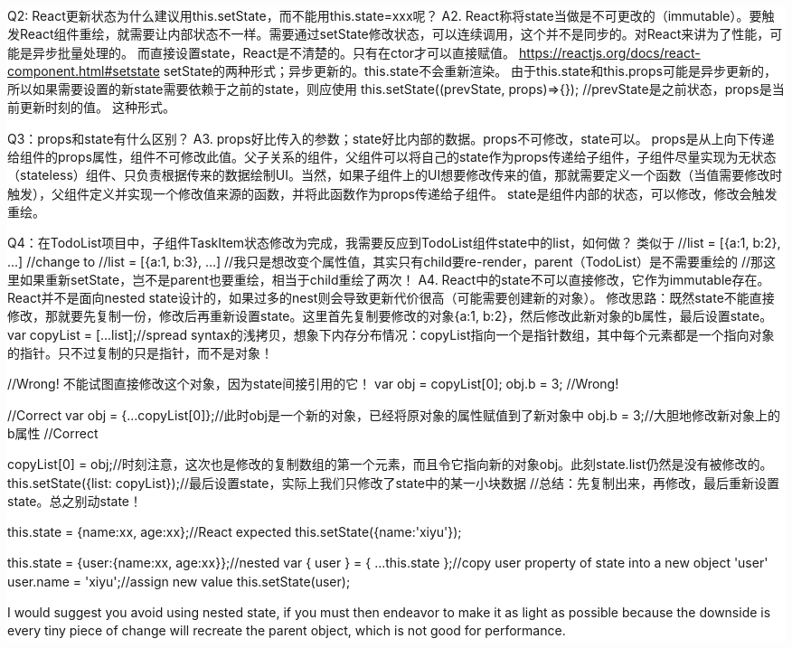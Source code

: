 Q2: React更新状态为什么建议用this.setState，而不能用this.state=xxx呢？
A2. React称将state当做是不可更改的（immutable）。要触发React组件重绘，就需要让内部状态不一样。需要通过setState修改状态，可以连续调用，这个并不是同步的。对React来讲为了性能，可能是异步批量处理的。
而直接设置state，React是不清楚的。只有在ctor才可以直接赋值。
https://reactjs.org/docs/react-component.html#setstate
setState的两种形式；异步更新的。this.state不会重新渲染。
由于this.state和this.props可能是异步更新的，所以如果需要设置的新state需要依赖于之前的state，则应使用
this.setState((prevState, props)=>{});
//prevState是之前状态，props是当前更新时刻的值。
这种形式。

Q3：props和state有什么区别？
A3. props好比传入的参数；state好比内部的数据。props不可修改，state可以。
props是从上向下传递给组件的props属性，组件不可修改此值。父子关系的组件，父组件可以将自己的state作为props传递给子组件，子组件尽量实现为无状态（stateless）组件、只负责根据传来的数据绘制UI。当然，如果子组件上的UI想要修改传来的值，那就需要定义一个函数（当值需要修改时触发），父组件定义并实现一个修改值来源的函数，并将此函数作为props传递给子组件。
    state是组件内部的状态，可以修改，修改会触发重绘。

Q4：在TodoList项目中，子组件TaskItem状态修改为完成，我需要反应到TodoList组件state中的list，如何做？
类似于
//list = [{a:1, b:2}, ...]
//change to
//list = [{a:1, b:3}, ...]
//我只是想改变个属性值，其实只有child要re-render，parent（TodoList）是不需要重绘的
//那这里如果重新setState，岂不是parent也要重绘，相当于child重绘了两次！
A4. React中的state不可以直接修改，它作为immutable存在。React并不是面向nested state设计的，如果过多的nest则会导致更新代价很高（可能需要创建新的对象）。
修改思路：既然state不能直接修改，那就要先复制一份，修改后再重新设置state。这里首先复制要修改的对象{a:1, b:2}，然后修改此新对象的b属性，最后设置state。
var copyList = [...list];//spread syntax的浅拷贝，想象下内存分布情况：copyList指向一个是指针数组，其中每个元素都是一个指向对象的指针。只不过复制的只是指针，而不是对象！

//Wrong! 不能试图直接修改这个对象，因为state间接引用的它！
var obj = copyList[0];
obj.b = 3;
//Wrong!

//Correct
var obj = {...copyList[0]};//此时obj是一个新的对象，已经将原对象的属性赋值到了新对象中
obj.b = 3;//大胆地修改新对象上的b属性
//Correct

copyList[0] = obj;//时刻注意，这次也是修改的复制数组的第一个元素，而且令它指向新的对象obj。此刻state.list仍然是没有被修改的。
this.setState({list: copyList});//最后设置state，实际上我们只修改了state中的某一小块数据
//总结：先复制出来，再修改，最后重新设置state。总之别动state！

this.state = {name:xx, age:xx};//React expected
this.setState({name:'xiyu'});

this.state = {user:{name:xx, age:xx}};//nested
var { user } = { ...this.state };//copy user property of state into a new object 'user'
user.name = 'xiyu';//assign new value
this.setState(user);

I would suggest you avoid using nested state, if you must then endeavor to make it as light as possible because the downside is every tiny piece of change will recreate the parent object, which is not good for performance.
